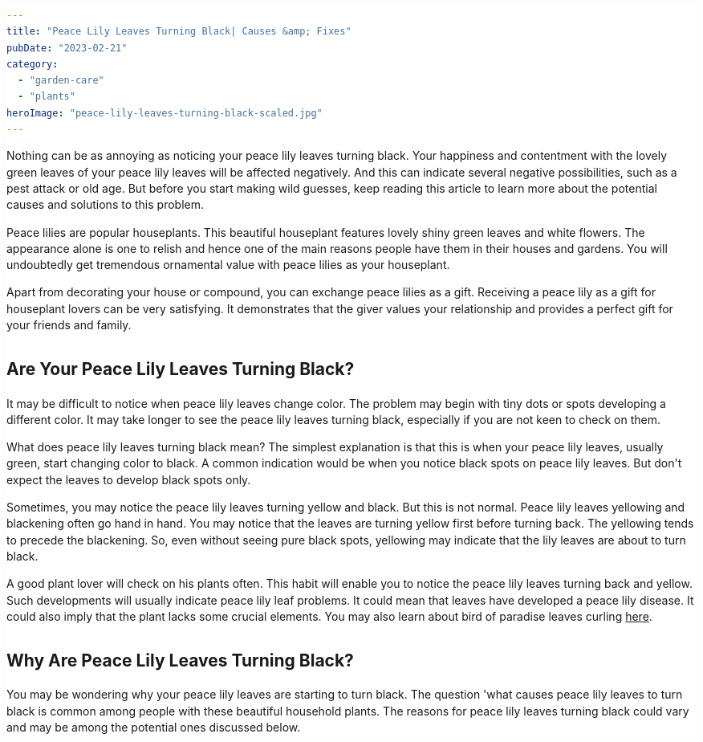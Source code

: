 ```yaml
---
title: "Peace Lily Leaves Turning Black| Causes &amp; Fixes"
pubDate: "2023-02-21"
category: 
  - "garden-care"
  - "plants"
heroImage: "peace-lily-leaves-turning-black-scaled.jpg"
---
```


Nothing can be as annoying as noticing your peace lily leaves turning black. Your happiness and contentment with the lovely green leaves of your peace lily leaves will be affected negatively. And this can indicate several negative possibilities, such as a pest attack or old age. But before you start making wild guesses, keep reading this article to learn more about the potential causes and solutions to this problem.

Peace lilies are popular houseplants. This beautiful houseplant features lovely shiny green leaves and white flowers. The appearance alone is one to relish and hence one of the main reasons people have them in their houses and gardens. You will undoubtedly get tremendous ornamental value with peace lilies as your houseplant.

Apart from decorating your house or compound, you can exchange peace lilies as a gift. Receiving a peace lily as a gift for houseplant lovers can be very satisfying. It demonstrates that the giver values your relationship and provides a perfect gift for your friends and family.

## Are Your Peace Lily Leaves Turning Black?

It may be difficult to notice when peace lily leaves change color. The problem may begin with tiny dots or spots developing a different color. It may take longer to see the peace lily leaves turning black, especially if you are not keen to check on them.

What does peace lily leaves turning black mean? The simplest explanation is that this is when your peace lily leaves, usually green, start changing color to black. A common indication would be when you notice black spots on peace lily leaves. But don't expect the leaves to develop black spots only.

Sometimes, you may notice the peace lily leaves turning yellow and black. But this is not normal. Peace lily leaves yellowing and blackening often go hand in hand. You may notice that the leaves are turning yellow first before turning back. The yellowing tends to precede the blackening. So, even without seeing pure black spots, yellowing may indicate that the lily leaves are about to turn black.

A good plant lover will check on his plants often. This habit will enable you to notice the peace lily leaves turning back and yellow. Such developments will usually indicate peace lily leaf problems. It could mean that leaves have developed a peace lily disease. It could also imply that the plant lacks some crucial elements. You may also learn about bird of paradise leaves curling [here](https://garden.gnmnetworks.com/bird-of-paradise-leaves-curling-causes-cure/).

## Why Are Peace Lily Leaves Turning Black?

You may be wondering why your peace lily leaves are starting to turn black. The question 'what causes peace lily leaves to turn black is common among people with these beautiful household plants. The reasons for peace lily leaves turning black could vary and may be among the potential ones discussed below.
